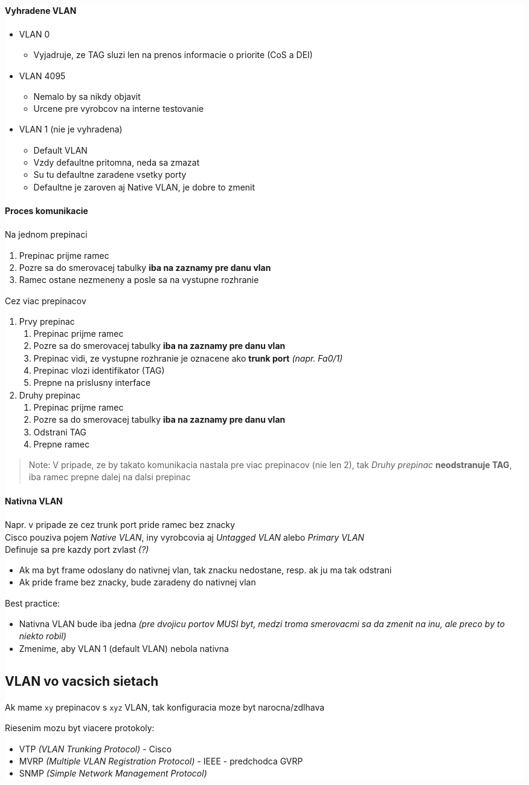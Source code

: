 #### Vyhradene VLAN
- VLAN 0
	- Vyjadruje, ze TAG sluzi len na prenos informacie o priorite (CoS a DEI)
- VLAN 4095
	- Nemalo by sa nikdy objavit
	- Urcene pre vyrobcov na interne testovanie

- VLAN 1 (nie je vyhradena)
	- Default VLAN 
	- Vzdy defaultne pritomna, neda sa zmazat
	- Su tu defaultne zaradene vsetky porty
	- Defaultne je zaroven aj Native VLAN, je dobre to zmenit

#### Proces komunikacie
Na jednom prepinaci
1. Prepinac prijme ramec
2. Pozre sa do smerovacej tabulky **iba na zaznamy pre danu vlan**
3. Ramec ostane nezmeneny a posle sa na vystupne rozhranie

Cez viac prepinacov
1. Prvy prepinac
	1. Prepinac prijme ramec
	2. Pozre sa do smerovacej tabulky **iba na zaznamy pre danu vlan**
	3. Prepinac vidi, ze vystupne rozhranie je oznacene ako **trunk port** *(napr. Fa0/1)*
	4. Prepinac vlozi identifikator (TAG)
	5. Prepne na prislusny interface
2. Druhy prepinac
	1. Prepinac prijme ramec
	2. Pozre sa do smerovacej tabulky **iba na zaznamy pre danu vlan**
	3. Odstrani TAG
	4. Prepne ramec

> Note: V pripade, ze by takato komunikacia nastala pre viac prepinacov (nie len 2), tak *Druhy prepinac* **neodstranuje TAG**, iba ramec prepne dalej na dalsi prepinac  

#### Nativna VLAN
Napr. v pripade ze cez trunk port pride ramec bez znacky  
Cisco pouziva pojem *Native VLAN*, iny vyrobcovia aj *Untagged VLAN* alebo *Primary VLAN*  
Definuje sa pre kazdy port zvlast *(?)*  

- Ak ma byt frame odoslany do nativnej vlan, tak znacku nedostane, resp. ak ju ma tak odstrani
- Ak pride frame bez znacky, bude zaradeny do nativnej vlan

Best practice:  
- Nativna VLAN bude iba jedna *(pre dvojicu portov MUSI byt, medzi troma smerovacmi sa da zmenit na inu, ale preco by to niekto robil)*  
- Zmenime, aby VLAN 1 (default VLAN) nebola nativna

## VLAN vo vacsich sietach
Ak mame `xy` prepinacov s `xyz` VLAN, tak konfiguracia moze byt narocna/zdlhava  

Riesenim mozu byt viacere protokoly:  
- VTP *(VLAN Trunking Protocol)* - Cisco
- MVRP *(Multiple VLAN Registration Protocol)* - IEEE - predchodca GVRP
- SNMP *(Simple Network Management Protocol)*

